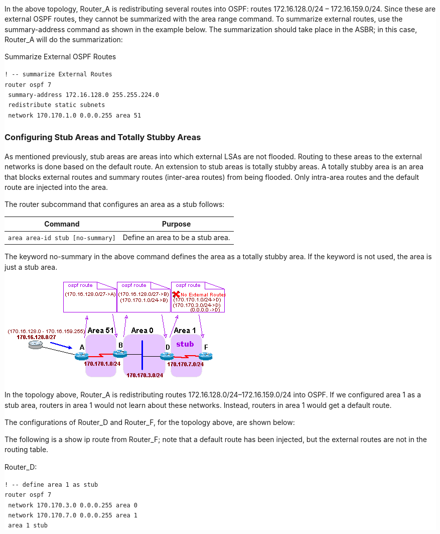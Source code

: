 In the above topology, Router_A is redistributing several routes into OSPF: routes 172.16.128.0/24 – 172.16.159.0/24. Since these are external OSPF routes, they cannot be summarized with the area range command. To summarize external routes, use the summary-address command as shown in the example below. The summarization should take place in the ASBR; in this case, Router_A will do the summarization:

Summarize External OSPF Routes
```
! -- summarize External Routes
router ospf 7
 summary-address 172.16.128.0 255.255.224.0
 redistribute static subnets
 network 170.170.1.0 0.0.0.255 area 51
```


### Configuring Stub Areas and Totally Stubby Areas
As mentioned previously, stub areas are areas into which external LSAs are not flooded. Routing to these areas to the external networks is done based on the default route. An extension to stub areas is totally stubby areas. A totally stubby area is an area that blocks external routes and summary routes (inter-area routes) from being flooded. Only intra-area routes and the default route are injected into the area.

The router subcommand that configures an area as a stub follows:

| Command | Purpose |
|--|--|
`area area-id stub [no-summary]` | Define an area to be a stub area.

The keyword no-summary in the above command defines the area as a totally stubby area. If the keyword is not used, the area is just a stub area.

<img src="img/stub.png" alt="">

In the topology above, Router_A is redistributing routes 172.16.128.0/24–172.16.159.0/24 into OSPF. If we configured area 1 as a stub area, routers in area 1 would not learn about these networks. Instead, routers in area 1 would get a default route.

The configurations of Router_D and Router_F, for the topology above, are shown below:

The following is a show ip route from Router_F; note that a default route has been injected, but the external routes are not in the routing table.

Router_D:	
```
! -- define area 1 as stub
router ospf 7
 network 170.170.3.0 0.0.0.255 area 0
 network 170.170.7.0 0.0.0.255 area 1
 area 1 stub
```
